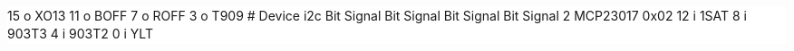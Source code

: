 <td> 15 
</td>
<td> o XO13 
</td>
<td> 11 
</td>
<td> o BOFF 
</td>
<td> 7 
</td>
<td> o ROFF 
</td>
<td> 3 
</td>
<td> o T909 
</td>
</tr>
<tr>
<th>  # </th>
<th>  Device
</th>
<th>  i2c
</th>
<th>  Bit
</th>
<th>  Signal
</th>
<th>  Bit
</th>
<th>  Signal
</th>
<th>  Bit
</th>
<th>  Signal
</th>
<th>  Bit
</th>
<th>  Signal
</tr>
<tr>
<th rowspan=4> 2
</th>
<th rowspan=4>   MCP23017
</th>
<th rowspan=4> 0x02 
</th>
<td> 12 
</td>
<td> i 1SAT 
</td>
<td> 8 
</td>
<td> i 903T3 
</td>
<td> 4 
</td>
<td> i 903T2 
</td>
<td> 0 
</td>
<td> i YLT 
</td>
</tr>
